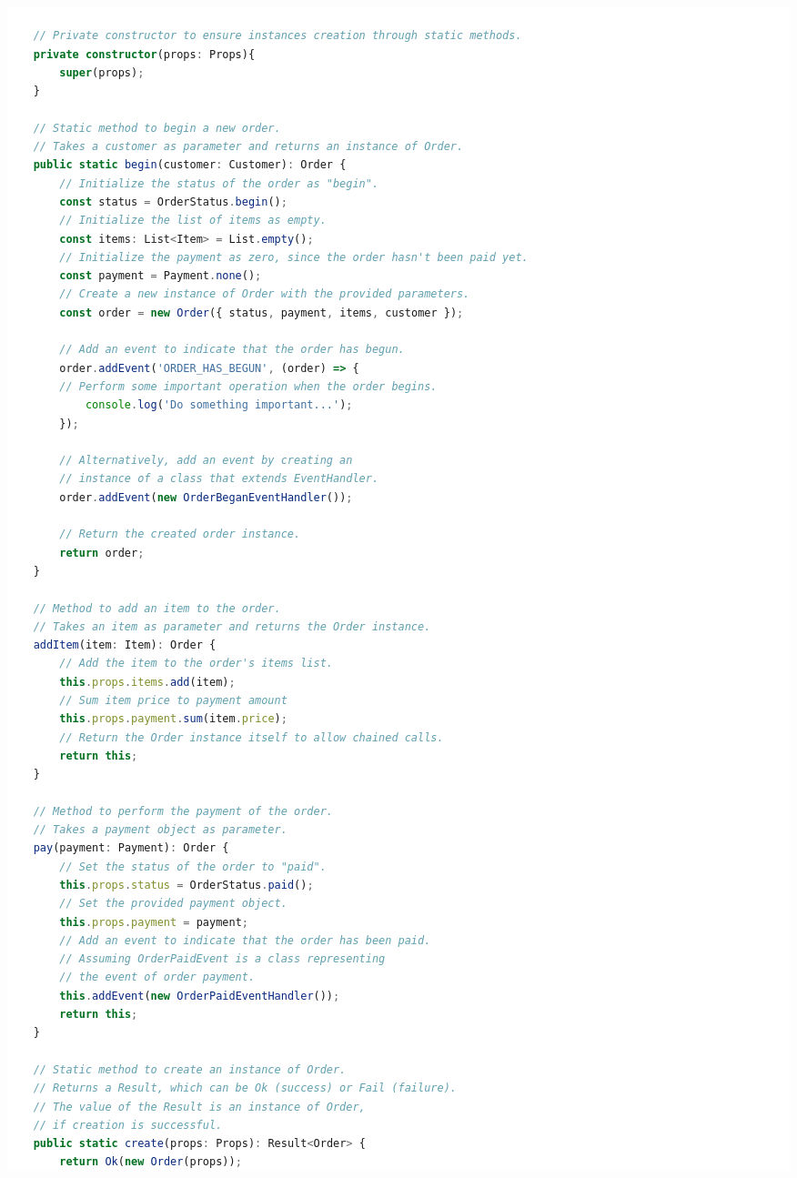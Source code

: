 ```ts

    // Private constructor to ensure instances creation through static methods.
    private constructor(props: Props){
        super(props);
    }

    // Static method to begin a new order. 
    // Takes a customer as parameter and returns an instance of Order.
    public static begin(customer: Customer): Order {
        // Initialize the status of the order as "begin".
        const status = OrderStatus.begin();
        // Initialize the list of items as empty.
        const items: List<Item> = List.empty();
        // Initialize the payment as zero, since the order hasn't been paid yet.
        const payment = Payment.none();
        // Create a new instance of Order with the provided parameters.
        const order = new Order({ status, payment, items, customer });

        // Add an event to indicate that the order has begun.
        order.addEvent('ORDER_HAS_BEGUN', (order) => {
        // Perform some important operation when the order begins.
            console.log('Do something important...');
        });

        // Alternatively, add an event by creating an
        // instance of a class that extends EventHandler.
        order.addEvent(new OrderBeganEventHandler());

        // Return the created order instance.
        return order;
    }

    // Method to add an item to the order. 
    // Takes an item as parameter and returns the Order instance.
    addItem(item: Item): Order {
        // Add the item to the order's items list.
        this.props.items.add(item);
        // Sum item price to payment amount
        this.props.payment.sum(item.price);
        // Return the Order instance itself to allow chained calls.
        return this;
    }

    // Method to perform the payment of the order. 
    // Takes a payment object as parameter.
    pay(payment: Payment): Order {
        // Set the status of the order to "paid".
        this.props.status = OrderStatus.paid();
        // Set the provided payment object.
        this.props.payment = payment;
        // Add an event to indicate that the order has been paid.
        // Assuming OrderPaidEvent is a class representing 
        // the event of order payment.
        this.addEvent(new OrderPaidEventHandler());
        return this; 
    }

    // Static method to create an instance of Order.
    // Returns a Result, which can be Ok (success) or Fail (failure).
    // The value of the Result is an instance of Order, 
    // if creation is successful.
    public static create(props: Props): Result<Order> {
        return Ok(new Order(props));
```